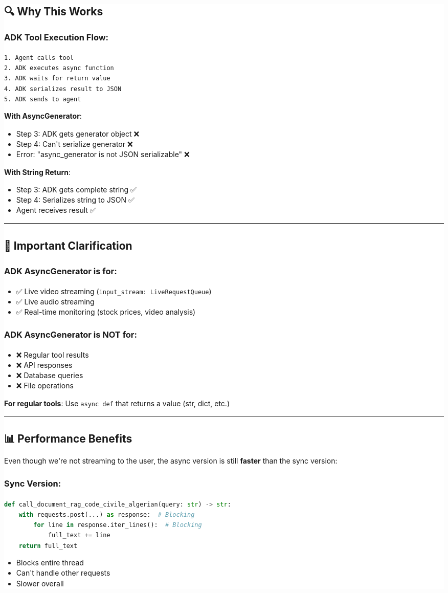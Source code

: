 
## 🔍 Why This Works

### ADK Tool Execution Flow:
```
1. Agent calls tool
2. ADK executes async function
3. ADK waits for return value
4. ADK serializes result to JSON
5. ADK sends to agent
```

**With AsyncGenerator**:
- Step 3: ADK gets generator object ❌
- Step 4: Can't serialize generator ❌
- Error: "async_generator is not JSON serializable" ❌

**With String Return**:
- Step 3: ADK gets complete string ✅
- Step 4: Serializes string to JSON ✅
- Agent receives result ✅

---

## 🎯 Important Clarification

### ADK AsyncGenerator is for:
- ✅ Live video streaming (`input_stream: LiveRequestQueue`)
- ✅ Live audio streaming
- ✅ Real-time monitoring (stock prices, video analysis)

### ADK AsyncGenerator is NOT for:
- ❌ Regular tool results
- ❌ API responses
- ❌ Database queries
- ❌ File operations

**For regular tools**: Use `async def` that returns a value (str, dict, etc.)

---

## 📊 Performance Benefits

Even though we're not streaming to the user, the async version is still **faster** than the sync version:

### Sync Version:
```python
def call_document_rag_code_civile_algerian(query: str) -> str:
    with requests.post(...) as response:  # Blocking
        for line in response.iter_lines():  # Blocking
            full_text += line
    return full_text
```
- Blocks entire thread
- Can't handle other requests
- Slower overall
